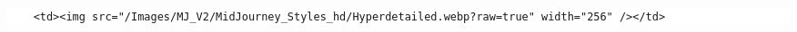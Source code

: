         <td><img src="/Images/MJ_V2/MidJourney_Styles_hd/Hyperdetailed.webp?raw=true" width="256" /></td>